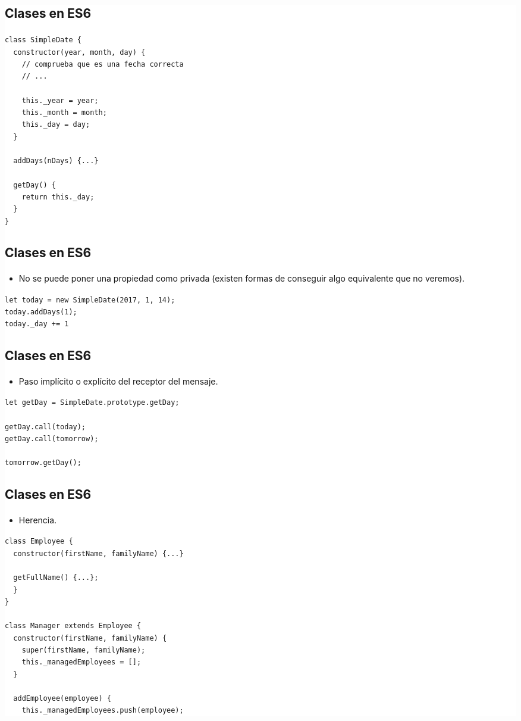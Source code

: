 ## Clases en ES6

~~~
class SimpleDate {
  constructor(year, month, day) {
    // comprueba que es una fecha correcta
    // ...

    this._year = year;
    this._month = month;
    this._day = day;
  }

  addDays(nDays) {...}

  getDay() {
    return this._day;
  }
}
~~~

## Clases en ES6

- No se puede poner una propiedad como privada (existen formas de conseguir algo equivalente que no veremos).

~~~
let today = new SimpleDate(2017, 1, 14);
today.addDays(1);
today._day += 1
~~~

## Clases en ES6

- Paso implícito o explícito del receptor del mensaje.

~~~
let getDay = SimpleDate.prototype.getDay;

getDay.call(today);
getDay.call(tomorrow);

tomorrow.getDay();
~~~

## Clases en ES6

- Herencia.

~~~
class Employee {
  constructor(firstName, familyName) {...}

  getFullName() {...};
  }
}

class Manager extends Employee {
  constructor(firstName, familyName) {
    super(firstName, familyName);
    this._managedEmployees = [];
  }

  addEmployee(employee) {
    this._managedEmployees.push(employee);
~~~